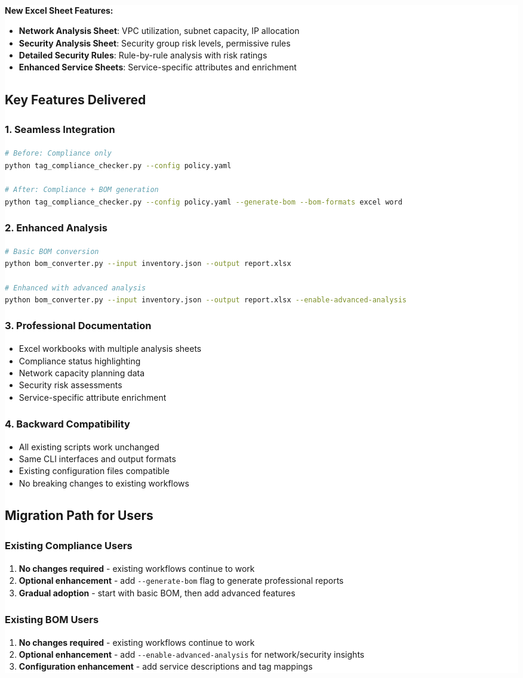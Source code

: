 **New Excel Sheet Features:**
- **Network Analysis Sheet**: VPC utilization, subnet capacity, IP allocation
- **Security Analysis Sheet**: Security group risk levels, permissive rules
- **Detailed Security Rules**: Rule-by-rule analysis with risk ratings
- **Enhanced Service Sheets**: Service-specific attributes and enrichment

## Key Features Delivered

### 1. Seamless Integration
```bash
# Before: Compliance only
python tag_compliance_checker.py --config policy.yaml

# After: Compliance + BOM generation
python tag_compliance_checker.py --config policy.yaml --generate-bom --bom-formats excel word
```

### 2. Enhanced Analysis
```bash
# Basic BOM conversion
python bom_converter.py --input inventory.json --output report.xlsx

# Enhanced with advanced analysis
python bom_converter.py --input inventory.json --output report.xlsx --enable-advanced-analysis
```

### 3. Professional Documentation
- Excel workbooks with multiple analysis sheets
- Compliance status highlighting
- Network capacity planning data
- Security risk assessments
- Service-specific attribute enrichment

### 4. Backward Compatibility
- All existing scripts work unchanged
- Same CLI interfaces and output formats
- Existing configuration files compatible
- No breaking changes to existing workflows

## Migration Path for Users

### Existing Compliance Users
1. **No changes required** - existing workflows continue to work
2. **Optional enhancement** - add `--generate-bom` flag to generate professional reports
3. **Gradual adoption** - start with basic BOM, then add advanced features

### Existing BOM Users
1. **No changes required** - existing workflows continue to work
2. **Optional enhancement** - add `--enable-advanced-analysis` for network/security insights
3. **Configuration enhancement** - add service descriptions and tag mappings
